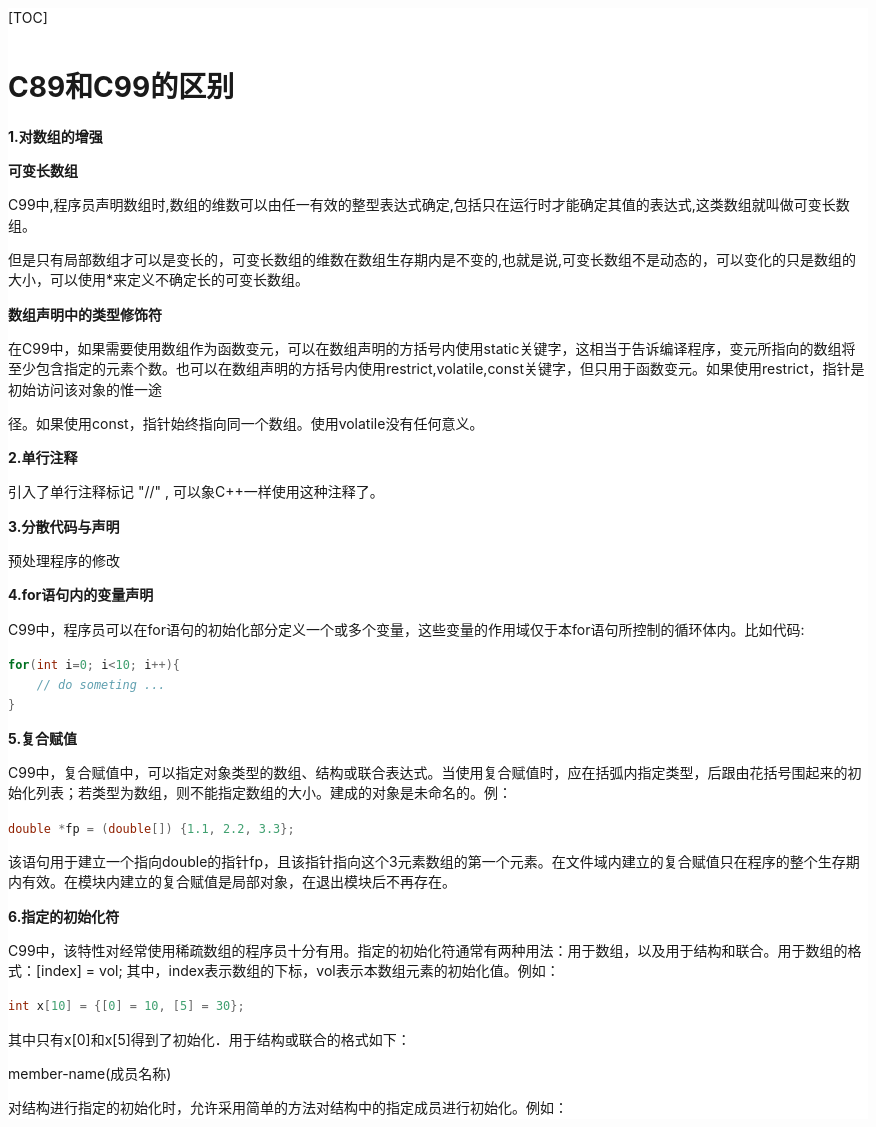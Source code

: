 [TOC]

# C89和C99的区别

**1.对数组的增强**

**可变长数组**

C99中,程序员声明数组时,数组的维数可以由任一有效的整型表达式确定,包括只在运行时才能确定其值的表达式,这类数组就叫做可变长数组。

但是只有局部数组才可以是变长的，可变长数组的维数在数组生存期内是不变的,也就是说,可变长数组不是动态的，可以变化的只是数组的大小，可以使用*来定义不确定长的可变长数组。

**数组声明中的类型修饰符**

在C99中，如果需要使用数组作为函数变元，可以在数组声明的方括号内使用static关键字，这相当于告诉编译程序，变元所指向的数组将至少包含指定的元素个数。也可以在数组声明的方括号内使用restrict,volatile,const关键字，但只用于函数变元。如果使用restrict，指针是初始访问该对象的惟一途

径。如果使用const，指针始终指向同一个数组。使用volatile没有任何意义。

**2.单行注释**

引入了单行注释标记 "//" , 可以象C++一样使用这种注释了。

**3.分散代码与声明**

预处理程序的修改

**4.for语句内的变量声明**　　

C99中，程序员可以在for语句的初始化部分定义一个或多个变量，这些变量的作用域仅于本for语句所控制的循环体内。比如代码:

```cs
for(int i=0; i<10; i++){
    // do someting ...
}
```

**5.复合赋值**

C99中，复合赋值中，可以指定对象类型的数组、结构或联合表达式。当使用复合赋值时，应在括弧内指定类型，后跟由花括号围起来的初始化列表；若类型为数组，则不能指定数组的大小。建成的对象是未命名的。例： 

```cs
double *fp = (double[]) {1.1, 2.2, 3.3};
```

该语句用于建立一个指向double的指针fp，且该指针指向这个3元素数组的第一个元素。在文件域内建立的复合赋值只在程序的整个生存期内有效。在模块内建立的复合赋值是局部对象，在退出模块后不再存在。

**6.指定的初始化符**

C99中，该特性对经常使用稀疏数组的程序员十分有用。指定的初始化符通常有两种用法：用于数组，以及用于结构和联合。用于数组的格式：[index] = vol; 其中，index表示数组的下标，vol表示本数组元素的初始化值。例如：

```cs
int x[10] = {[0] = 10, [5] = 30};
```

其中只有x[0]和x[5]得到了初始化．用于结构或联合的格式如下： 

member-name(成员名称) 

对结构进行指定的初始化时，允许采用简单的方法对结构中的指定成员进行初始化。例如：
